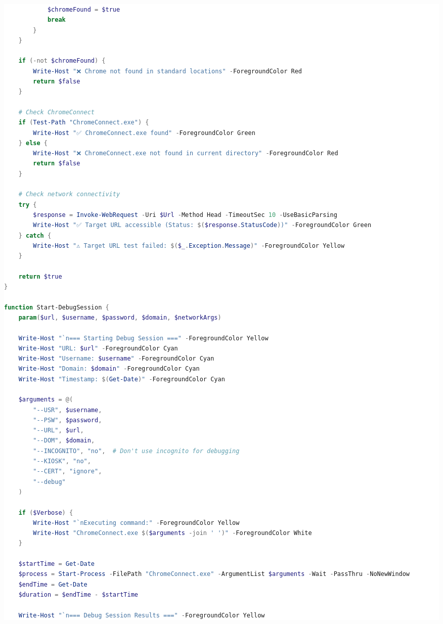 ```powershell
            $chromeFound = $true
            break
        }
    }
    
    if (-not $chromeFound) {
        Write-Host "❌ Chrome not found in standard locations" -ForegroundColor Red
        return $false
    }
    
    # Check ChromeConnect
    if (Test-Path "ChromeConnect.exe") {
        Write-Host "✅ ChromeConnect.exe found" -ForegroundColor Green
    } else {
        Write-Host "❌ ChromeConnect.exe not found in current directory" -ForegroundColor Red
        return $false
    }
    
    # Check network connectivity
    try {
        $response = Invoke-WebRequest -Uri $Url -Method Head -TimeoutSec 10 -UseBasicParsing
        Write-Host "✅ Target URL accessible (Status: $($response.StatusCode))" -ForegroundColor Green
    } catch {
        Write-Host "⚠️ Target URL test failed: $($_.Exception.Message)" -ForegroundColor Yellow
    }
    
    return $true
}

function Start-DebugSession {
    param($url, $username, $password, $domain, $networkArgs)
    
    Write-Host "`n=== Starting Debug Session ===" -ForegroundColor Yellow
    Write-Host "URL: $url" -ForegroundColor Cyan
    Write-Host "Username: $username" -ForegroundColor Cyan
    Write-Host "Domain: $domain" -ForegroundColor Cyan
    Write-Host "Timestamp: $(Get-Date)" -ForegroundColor Cyan
    
    $arguments = @(
        "--USR", $username,
        "--PSW", $password,
        "--URL", $url,
        "--DOM", $domain,
        "--INCOGNITO", "no",  # Don't use incognito for debugging
        "--KIOSK", "no",
        "--CERT", "ignore",
        "--debug"
    )
    
    if ($Verbose) {
        Write-Host "`nExecuting command:" -ForegroundColor Yellow
        Write-Host "ChromeConnect.exe $($arguments -join ' ')" -ForegroundColor White
    }
    
    $startTime = Get-Date
    $process = Start-Process -FilePath "ChromeConnect.exe" -ArgumentList $arguments -Wait -PassThru -NoNewWindow
    $endTime = Get-Date
    $duration = $endTime - $startTime
    
    Write-Host "`n=== Debug Session Results ===" -ForegroundColor Yellow
```